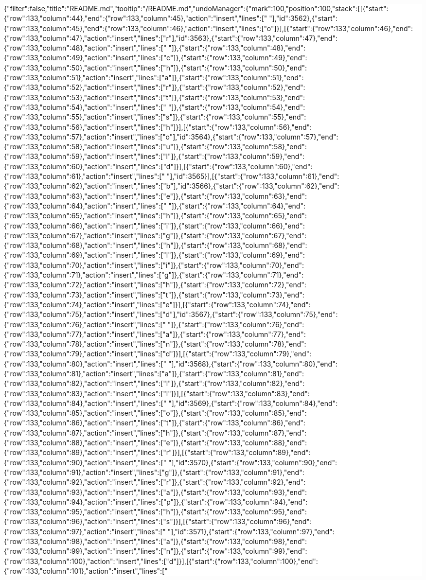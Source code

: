 {"filter":false,"title":"README.md","tooltip":"/README.md","undoManager":{"mark":100,"position":100,"stack":[[{"start":{"row":133,"column":44},"end":{"row":133,"column":45},"action":"insert","lines":[" "],"id":3562},{"start":{"row":133,"column":45},"end":{"row":133,"column":46},"action":"insert","lines":["o"]}],[{"start":{"row":133,"column":46},"end":{"row":133,"column":47},"action":"insert","lines":["r"],"id":3563},{"start":{"row":133,"column":47},"end":{"row":133,"column":48},"action":"insert","lines":[" "]},{"start":{"row":133,"column":48},"end":{"row":133,"column":49},"action":"insert","lines":["c"]},{"start":{"row":133,"column":49},"end":{"row":133,"column":50},"action":"insert","lines":["h"]},{"start":{"row":133,"column":50},"end":{"row":133,"column":51},"action":"insert","lines":["a"]},{"start":{"row":133,"column":51},"end":{"row":133,"column":52},"action":"insert","lines":["r"]},{"start":{"row":133,"column":52},"end":{"row":133,"column":53},"action":"insert","lines":["t"]},{"start":{"row":133,"column":53},"end":{"row":133,"column":54},"action":"insert","lines":[" "]},{"start":{"row":133,"column":54},"end":{"row":133,"column":55},"action":"insert","lines":["s"]},{"start":{"row":133,"column":55},"end":{"row":133,"column":56},"action":"insert","lines":["h"]}],[{"start":{"row":133,"column":56},"end":{"row":133,"column":57},"action":"insert","lines":["o"],"id":3564},{"start":{"row":133,"column":57},"end":{"row":133,"column":58},"action":"insert","lines":["u"]},{"start":{"row":133,"column":58},"end":{"row":133,"column":59},"action":"insert","lines":["l"]},{"start":{"row":133,"column":59},"end":{"row":133,"column":60},"action":"insert","lines":["d"]}],[{"start":{"row":133,"column":60},"end":{"row":133,"column":61},"action":"insert","lines":[" "],"id":3565}],[{"start":{"row":133,"column":61},"end":{"row":133,"column":62},"action":"insert","lines":["b"],"id":3566},{"start":{"row":133,"column":62},"end":{"row":133,"column":63},"action":"insert","lines":["e"]},{"start":{"row":133,"column":63},"end":{"row":133,"column":64},"action":"insert","lines":[" "]},{"start":{"row":133,"column":64},"end":{"row":133,"column":65},"action":"insert","lines":["h"]},{"start":{"row":133,"column":65},"end":{"row":133,"column":66},"action":"insert","lines":["i"]},{"start":{"row":133,"column":66},"end":{"row":133,"column":67},"action":"insert","lines":["g"]},{"start":{"row":133,"column":67},"end":{"row":133,"column":68},"action":"insert","lines":["h"]},{"start":{"row":133,"column":68},"end":{"row":133,"column":69},"action":"insert","lines":["l"]},{"start":{"row":133,"column":69},"end":{"row":133,"column":70},"action":"insert","lines":["i"]},{"start":{"row":133,"column":70},"end":{"row":133,"column":71},"action":"insert","lines":["g"]},{"start":{"row":133,"column":71},"end":{"row":133,"column":72},"action":"insert","lines":["h"]},{"start":{"row":133,"column":72},"end":{"row":133,"column":73},"action":"insert","lines":["t"]},{"start":{"row":133,"column":73},"end":{"row":133,"column":74},"action":"insert","lines":["e"]}],[{"start":{"row":133,"column":74},"end":{"row":133,"column":75},"action":"insert","lines":["d"],"id":3567},{"start":{"row":133,"column":75},"end":{"row":133,"column":76},"action":"insert","lines":[" "]},{"start":{"row":133,"column":76},"end":{"row":133,"column":77},"action":"insert","lines":["a"]},{"start":{"row":133,"column":77},"end":{"row":133,"column":78},"action":"insert","lines":["n"]},{"start":{"row":133,"column":78},"end":{"row":133,"column":79},"action":"insert","lines":["d"]}],[{"start":{"row":133,"column":79},"end":{"row":133,"column":80},"action":"insert","lines":[" "],"id":3568},{"start":{"row":133,"column":80},"end":{"row":133,"column":81},"action":"insert","lines":["a"]},{"start":{"row":133,"column":81},"end":{"row":133,"column":82},"action":"insert","lines":["l"]},{"start":{"row":133,"column":82},"end":{"row":133,"column":83},"action":"insert","lines":["l"]}],[{"start":{"row":133,"column":83},"end":{"row":133,"column":84},"action":"insert","lines":[" "],"id":3569},{"start":{"row":133,"column":84},"end":{"row":133,"column":85},"action":"insert","lines":["o"]},{"start":{"row":133,"column":85},"end":{"row":133,"column":86},"action":"insert","lines":["t"]},{"start":{"row":133,"column":86},"end":{"row":133,"column":87},"action":"insert","lines":["h"]},{"start":{"row":133,"column":87},"end":{"row":133,"column":88},"action":"insert","lines":["e"]},{"start":{"row":133,"column":88},"end":{"row":133,"column":89},"action":"insert","lines":["r"]}],[{"start":{"row":133,"column":89},"end":{"row":133,"column":90},"action":"insert","lines":[" "],"id":3570},{"start":{"row":133,"column":90},"end":{"row":133,"column":91},"action":"insert","lines":["g"]},{"start":{"row":133,"column":91},"end":{"row":133,"column":92},"action":"insert","lines":["r"]},{"start":{"row":133,"column":92},"end":{"row":133,"column":93},"action":"insert","lines":["a"]},{"start":{"row":133,"column":93},"end":{"row":133,"column":94},"action":"insert","lines":["p"]},{"start":{"row":133,"column":94},"end":{"row":133,"column":95},"action":"insert","lines":["h"]},{"start":{"row":133,"column":95},"end":{"row":133,"column":96},"action":"insert","lines":["s"]}],[{"start":{"row":133,"column":96},"end":{"row":133,"column":97},"action":"insert","lines":[" "],"id":3571},{"start":{"row":133,"column":97},"end":{"row":133,"column":98},"action":"insert","lines":["a"]},{"start":{"row":133,"column":98},"end":{"row":133,"column":99},"action":"insert","lines":["n"]},{"start":{"row":133,"column":99},"end":{"row":133,"column":100},"action":"insert","lines":["d"]}],[{"start":{"row":133,"column":100},"end":{"row":133,"column":101},"action":"insert","lines":["